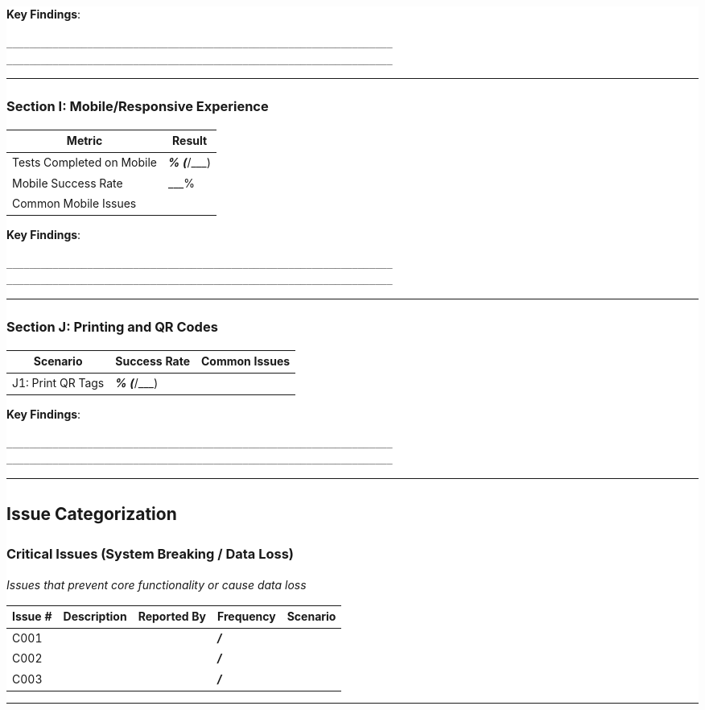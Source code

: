 **Key Findings**:
```
___________________________________________________________________
___________________________________________________________________
```

---

### Section I: Mobile/Responsive Experience

| Metric | Result |
|--------|--------|
| Tests Completed on Mobile | ___% (___/___) |
| Mobile Success Rate | ___% |
| Common Mobile Issues | |

**Key Findings**:
```
___________________________________________________________________
___________________________________________________________________
```

---

### Section J: Printing and QR Codes

| Scenario | Success Rate | Common Issues |
|----------|--------------|---------------|
| J1: Print QR Tags | ___% (___/___) | |

**Key Findings**:
```
___________________________________________________________________
___________________________________________________________________
```

---

## Issue Categorization

### Critical Issues (System Breaking / Data Loss)
*Issues that prevent core functionality or cause data loss*

| Issue # | Description | Reported By | Frequency | Scenario |
|---------|-------------|-------------|-----------|----------|
| C001    |             |             | ___/___   |          |
| C002    |             |             | ___/___   |          |
| C003    |             |             | ___/___   |          |

---
